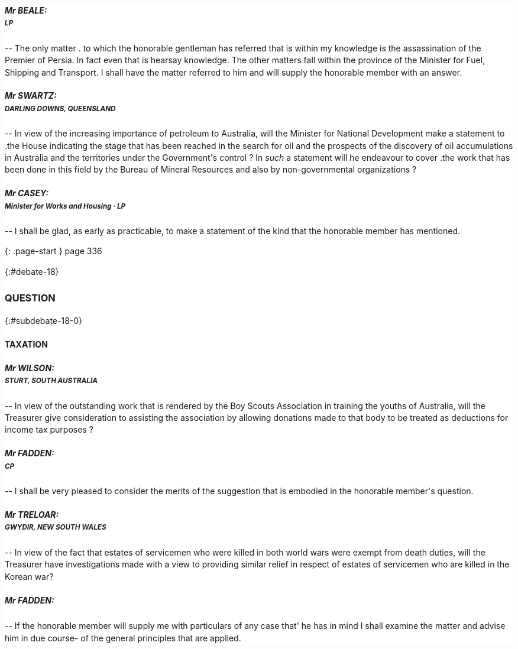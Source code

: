 ##### Mr BEALE:<br><small class="text-muted">LP</small>

-- The only matter . to which the honorable gentleman has referred that is within my knowledge is the assassination of the Premier of Persia. In fact even that is hearsay knowledge. The other matters fall within the province of the Minister for Fuel, Shipping and Transport. I shall have the matter referred to him and will supply the honorable member with an answer. 

##### Mr SWARTZ:<br><small class="text-muted">DARLING DOWNS, QUEENSLAND</small>

-- In view of the increasing importance of petroleum to Australia, will the Minister for National Development make a statement to .the House indicating the stage that has been reached in the search for oil and the prospects of the discovery of oil accumulations in Australia and the territories under the Government's control ? In  *such*  a statement will he endeavour to cover .the work that has been done in this field by the Bureau of Mineral Resources and also by non-governmental organizations ? 

##### Mr CASEY:<br><small class="text-muted">Minister for Works and Housing &middot; LP</small>

-- I shall be glad, as early as practicable, to make a statement of the kind that the honorable member has mentioned. 

{: .page-start }
page 336

{:#debate-18}
### QUESTION

{:#subdebate-18-0}
#### TAXATION

##### Mr WILSON:<br><small class="text-muted">STURT, SOUTH AUSTRALIA</small>

-- In view of the outstanding work that is rendered by the Boy Scouts Association in training the youths of Australia, will the Treasurer give consideration to assisting the association by allowing donations made to that body to be treated as deductions for income tax purposes ? 

##### Mr FADDEN:<br><small class="text-muted">CP</small>

-- I shall be very pleased to consider the merits of the suggestion that is embodied in the honorable member's question. 

##### Mr TRELOAR:<br><small class="text-muted">GWYDIR, NEW SOUTH WALES</small>

-- In view of the fact that estates of servicemen who were killed in both world wars were exempt from death duties, will the Treasurer have investigations made with a view to providing similar relief in respect of estates of servicemen who are killed in the Korean war? 

##### Mr FADDEN:

-- If the honorable member will supply me with particulars of any case that' he has in mind I shall examine the matter and advise him in due course- of the general principles that are applied. 
